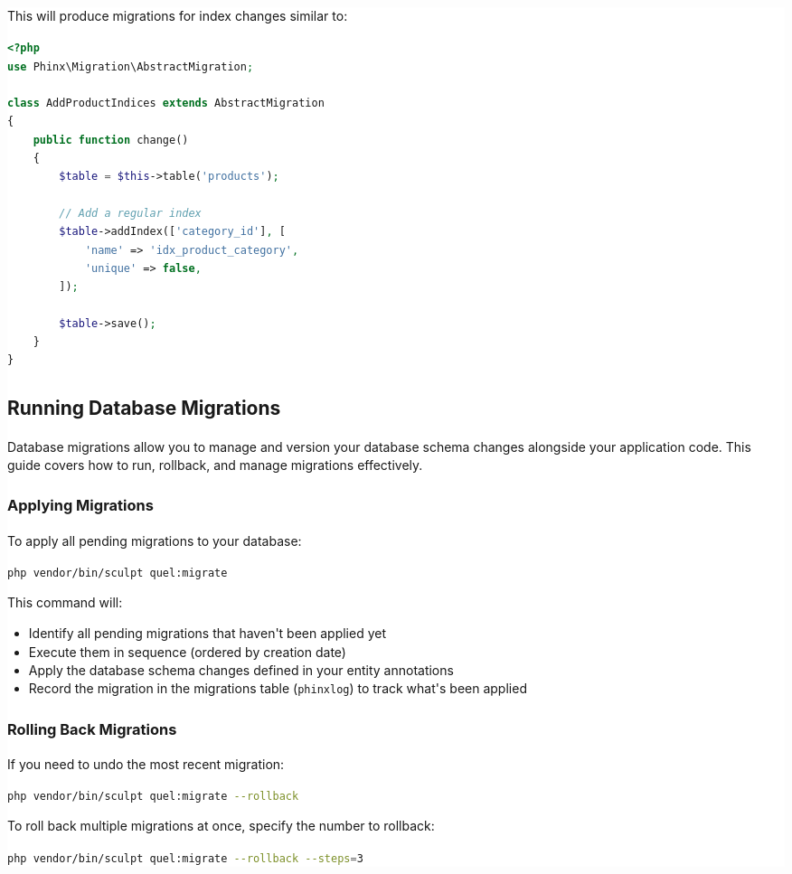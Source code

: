 This will produce migrations for index changes similar to:

```php
<?php
use Phinx\Migration\AbstractMigration;

class AddProductIndices extends AbstractMigration
{
    public function change()
    {
        $table = $this->table('products');
        
        // Add a regular index
        $table->addIndex(['category_id'], [
            'name' => 'idx_product_category',
            'unique' => false,
        ]);
        
        $table->save();
    }
}
```

## Running Database Migrations

Database migrations allow you to manage and version your database schema changes alongside your application code.
This guide covers how to run, rollback, and manage migrations effectively.

### Applying Migrations

To apply all pending migrations to your database:

```bash
php vendor/bin/sculpt quel:migrate
```

This command will:

- Identify all pending migrations that haven't been applied yet
- Execute them in sequence (ordered by creation date)
- Apply the database schema changes defined in your entity annotations
- Record the migration in the migrations table (`phinxlog`) to track what's been applied

### Rolling Back Migrations

If you need to undo the most recent migration:

```bash
php vendor/bin/sculpt quel:migrate --rollback
```

To roll back multiple migrations at once, specify the number to rollback:

```bash
php vendor/bin/sculpt quel:migrate --rollback --steps=3
```
